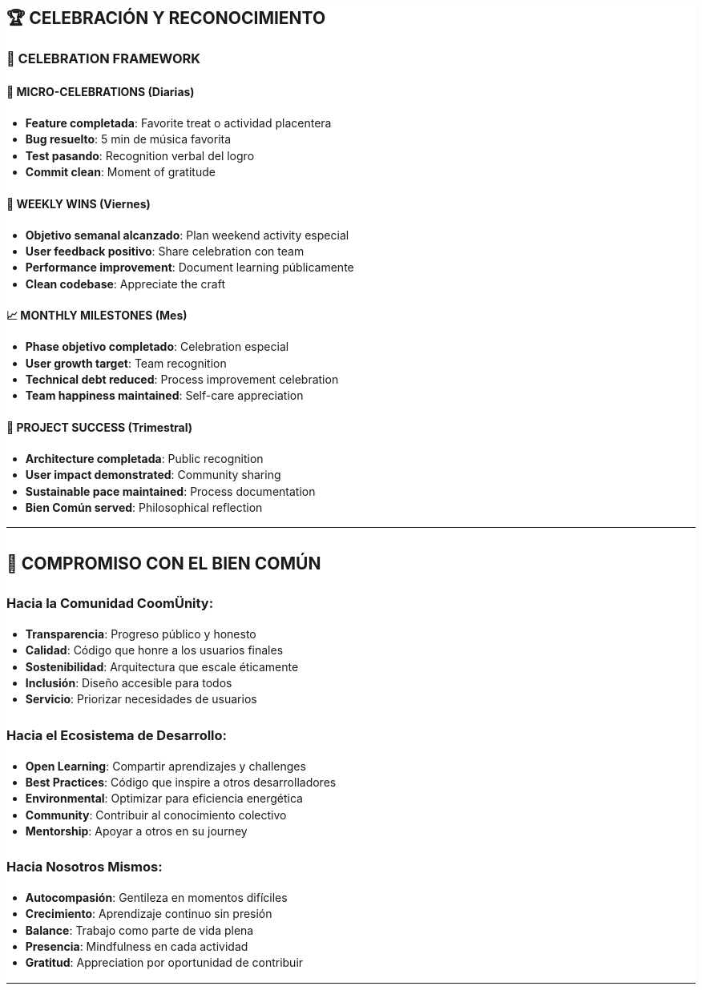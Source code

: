 ## 🏆 **CELEBRACIÓN Y RECONOCIMIENTO**

### **🎊 CELEBRATION FRAMEWORK**

#### **🌟 MICRO-CELEBRATIONS (Diarias)**
- **Feature completada**: Favorite treat o actividad placentera
- **Bug resuelto**: 5 min de música favorita
- **Test pasando**: Recognition verbal del logro
- **Commit clean**: Moment of gratitude

#### **🚀 WEEKLY WINS (Viernes)**
- **Objetivo semanal alcanzado**: Plan weekend activity especial  
- **User feedback positivo**: Share celebration con team
- **Performance improvement**: Document learning públicamente
- **Clean codebase**: Appreciate the craft

#### **📈 MONTHLY MILESTONES (Mes)**
- **Phase objetivo completado**: Celebration especial
- **User growth target**: Team recognition
- **Technical debt reduced**: Process improvement celebration
- **Team happiness maintained**: Self-care appreciation

#### **🎯 PROJECT SUCCESS (Trimestral)**
- **Architecture completada**: Public recognition
- **User impact demonstrated**: Community sharing
- **Sustainable pace maintained**: Process documentation
- **Bien Común served**: Philosophical reflection

---

## 🤝 **COMPROMISO CON EL BIEN COMÚN**

### **Hacia la Comunidad CoomÜnity:**
- **Transparencia**: Progreso público y honesto
- **Calidad**: Código que honre a los usuarios finales
- **Sostenibilidad**: Arquitectura que escale éticamente
- **Inclusión**: Diseño accesible para todos
- **Servicio**: Priorizar necesidades de usuarios

### **Hacia el Ecosistema de Desarrollo:**
- **Open Learning**: Compartir aprendizajes y challenges
- **Best Practices**: Código que inspire a otros desarrolladores
- **Environmental**: Optimizar para eficiencia energética
- **Community**: Contribuir al conocimiento colectivo
- **Mentorship**: Apoyar a otros en su journey

### **Hacia Nosotros Mismos:**
- **Autocompasión**: Gentileza en momentos difíciles
- **Crecimiento**: Aprendizaje continuo sin presión
- **Balance**: Trabajo como parte de vida plena
- **Presencia**: Mindfulness en cada actividad
- **Gratitud**: Appreciation por oportunidad de contribuir

---